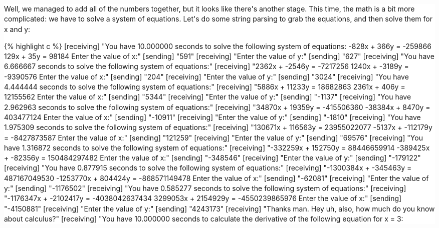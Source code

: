 Well, we managed to add all of the numbers together, but it looks like there's another stage. This time, the math is a bit more complicated: we have to solve a system of equations. Let's do some string parsing to grab the equations, and then solve them for x and y:

{% highlight c %}
[receiving] "You have 10.000000 seconds to solve the following system of equations:
-828x + 366y = -259866
129x + 35y = 98184
Enter the value of x:"
[sending] "591"
[receiving] "Enter the value of y:"
[sending] "627"
[receiving] "You have 6.666667 seconds to solve the following system of equations:"
[receiving] "2362x + -2546y = -7217256
1240x + -3189y = -9390576
Enter the value of x:"
[sending] "204"
[receiving] "Enter the value of y:"
[sending] "3024"
[receiving] "You have 4.444444 seconds to solve the following system of equations:"
[receiving] "5886x + 11233y = 18682863
2361x + 406y = 12155562
Enter the value of x:"
[sending] "5344"
[receiving] "Enter the value of y:"
[sending] "-1137"
[receiving] "You have 2.962963 seconds to solve the following system of equations:"
[receiving] "34870x + 19359y = -415506360
-38384x + 8470y = 403477124
Enter the value of x:"
[sending] "-10911"
[receiving] "Enter the value of y:"
[sending] "-1810"
[receiving] "You have 1.975309 seconds to solve the following system of equations:"
[receiving] "130671x + 116563y = 23955022077
-5137x + -112179y = -8427873587
Enter the value of x:"
[sending] "121259"
[receiving] "Enter the value of y:"
[sending] "69576"
[receiving] "You have 1.316872 seconds to solve the following system of equations:"
[receiving] "-332259x + 152750y = 88446659914
-389425x + -82356y = 150484297482
Enter the value of x:"
[sending] "-348546"
[receiving] "Enter the value of y:"
[sending] "-179122"
[receiving] "You have 0.877915 seconds to solve the following system of equations:"
[receiving] "-1300384x + -345463y = 487167049530
-1253770x + 804424y = -868571149478
Enter the value of x:"
[sending] "-62081"
[receiving] "Enter the value of y:"
[sending] "-1176502"
[receiving] "You have 0.585277 seconds to solve the following system of equations:"
[receiving] "-1176347x + -2102417y = -4038042637434
3299053x + 2154929y = -4550239865976
Enter the value of x:"
[sending] "-4150881"
[receiving] "Enter the value of y:"
[sending] "4243173"
[receiving] "Thanks man. Hey uh, also, how much do you know about calculus?"
[receiving] "You have 10.000000 seconds to calculate the derivative of the following equation for x = 3: